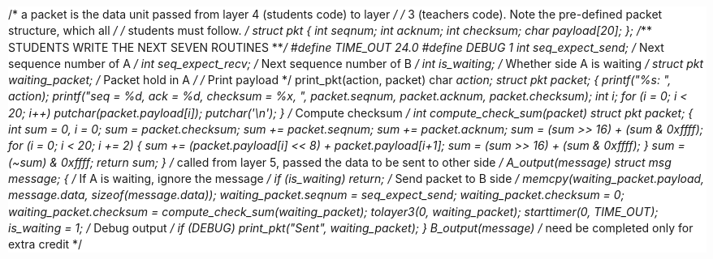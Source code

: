 /* a packet is the data unit passed from layer 4 (students code) to layer */
/* 3 (teachers code). Note the pre-defined packet structure, which all */
/* students must follow. */
struct pkt {
int seqnum;
int acknum;
int checksum;
char payload[20];
};
/*** STUDENTS WRITE THE NEXT SEVEN ROUTINES ***/
#define TIME_OUT 24.0
#define DEBUG 1
int seq_expect_send; /* Next sequence number of A */
int seq_expect_recv; /* Next sequence number of B */
int is_waiting; /* Whether side A is waiting */
struct pkt waiting_packet; /* Packet hold in A */
/* Print payload */
print_pkt(action, packet)
char *action;
struct pkt packet;
{
printf("%s: ", action);
printf("seq = %d, ack = %d, checksum = %x, ", packet.seqnum, packet.acknum, packet.checksum);
int i;
for (i = 0; i < 20; i++)
putchar(packet.payload[i]);
putchar('\n');
}
/* Compute checksum */
int compute_check_sum(packet)
struct pkt packet;
{
int sum = 0, i = 0;
sum = packet.checksum;
sum += packet.seqnum;
sum += packet.acknum;
sum = (sum >> 16) + (sum & 0xffff);
for (i = 0; i < 20; i += 2) {
sum += (packet.payload[i] << 8) + packet.payload[i+1];
sum = (sum >> 16) + (sum & 0xffff);
}
sum = (~sum) & 0xffff;
return sum;
}
/* called from layer 5, passed the data to be sent to other side */
A_output(message)
struct msg message;
{
/* If A is waiting, ignore the message */
if (is_waiting)
return;
/* Send packet to B side */
memcpy(waiting_packet.payload, message.data, sizeof(message.data));
waiting_packet.seqnum = seq_expect_send;
waiting_packet.checksum = 0;
waiting_packet.checksum = compute_check_sum(waiting_packet);
tolayer3(0, waiting_packet);
starttimer(0, TIME_OUT);
is_waiting = 1;
/* Debug output */
if (DEBUG)
print_pkt("Sent", waiting_packet);
}
B_output(message) /* need be completed only for extra credit */